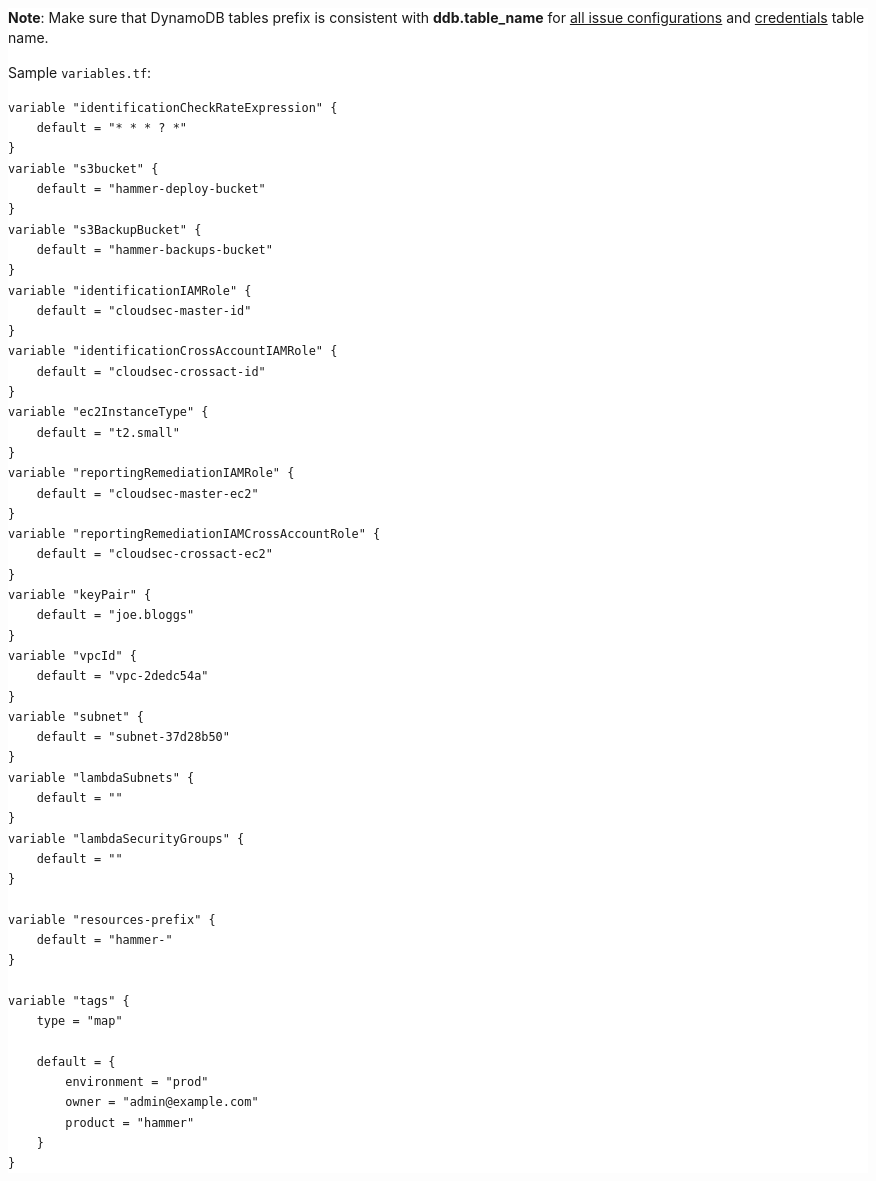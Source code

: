 **Note**: Make sure that DynamoDB tables prefix is consistent with **ddb.table_name** for [all issue configurations](editconfig.html#2-configure-issue-specific-hammer-configuration-parameters) and [credentials](editconfig.html#13-reporting-setup-jiraslack) table name.

Sample ```variables.tf```:
```
variable "identificationCheckRateExpression" {
    default = "* * * ? *"
}
variable "s3bucket" {
    default = "hammer-deploy-bucket"
}
variable "s3BackupBucket" {
    default = "hammer-backups-bucket"
}
variable "identificationIAMRole" {
    default = "cloudsec-master-id"
}
variable "identificationCrossAccountIAMRole" {
    default = "cloudsec-crossact-id"
}
variable "ec2InstanceType" {
    default = "t2.small"
}
variable "reportingRemediationIAMRole" {
    default = "cloudsec-master-ec2"
}
variable "reportingRemediationIAMCrossAccountRole" {
    default = "cloudsec-crossact-ec2"
}
variable "keyPair" {
    default = "joe.bloggs"
}
variable "vpcId" {
    default = "vpc-2dedc54a"
}
variable "subnet" {
    default = "subnet-37d28b50"
}
variable "lambdaSubnets" {
    default = ""
}
variable "lambdaSecurityGroups" {
    default = ""
}

variable "resources-prefix" {
    default = "hammer-"
}

variable "tags" {
    type = "map"

    default = {
        environment = "prod"
        owner = "admin@example.com"
        product = "hammer"
    }
}
```
